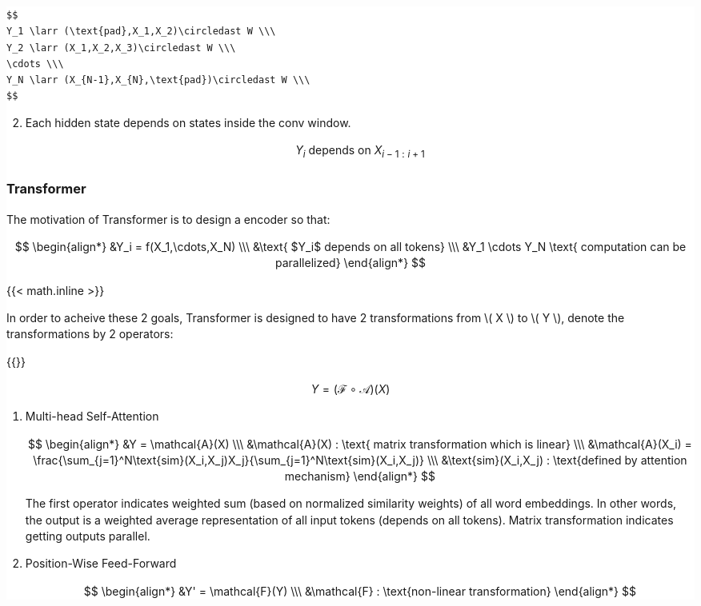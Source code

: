     $$
    Y_1 \larr (\text{pad},X_1,X_2)\circledast W \\\
    Y_2 \larr (X_1,X_2,X_3)\circledast W \\\
    \cdots \\\
    Y_N \larr (X_{N-1},X_{N},\text{pad})\circledast W \\\
    $$

2. Each hidden state depends on states inside the conv window.

    $$
    Y_i \text{ depends on $X_{i-1:i+1}$}
    $$

### Transformer

The motivation of Transformer is to design a encoder so that:

$$
\begin{align*}
&Y_i = f(X_1,\cdots,X_N) \\\
&\text{ $Y_i$ depends on all tokens} \\\
&Y_1 \cdots Y_N \text{ computation can be parallelized}
\end{align*} 
$$

{{< math.inline >}}
<p>
In order to acheive these 2 goals, Transformer is designed to have 2 transformations from \( X \) to \( Y \), denote the transformations by 2 operators:
</p>
{{</ math.inline >}}

$$
Y = (\mathcal{F}\circ\mathcal{A})(X)
$$

1. Multi-head Self-Attention

    $$
    \begin{align*}
    &Y = \mathcal{A}(X) \\\
    &\mathcal{A}(X) : \text{ matrix transformation which is linear} \\\
    &\mathcal{A}(X_i) = \frac{\sum_{j=1}^N\text{sim}(X_i,X_j)X_j}{\sum_{j=1}^N\text{sim}(X_i,X_j)} \\\
    &\text{sim}(X_i,X_j) : \text{defined by attention mechanism}
    \end{align*}
    $$

    The first operator indicates weighted sum (based on normalized similarity weights) of all word embeddings. In other words, the output is a weighted average representation of all input tokens (depends on all tokens). Matrix transformation indicates getting outputs parallel.

2. Position-Wise Feed-Forward

    $$
    \begin{align*}
    &Y' = \mathcal{F}(Y) \\\
    &\mathcal{F} : \text{non-linear transformation}
    \end{align*}
    $$
